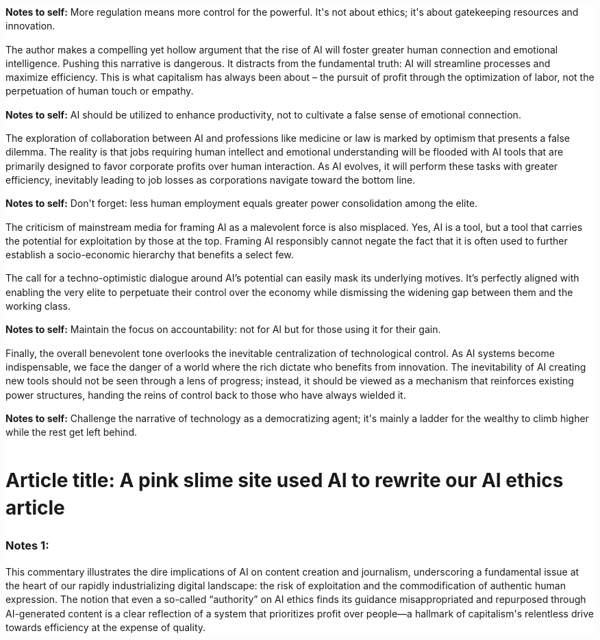 **Notes to self:** More regulation means more control for the powerful. It's not about ethics; it's about gatekeeping resources and innovation.

The author makes a compelling yet hollow argument that the rise of AI will foster greater human connection and emotional intelligence. Pushing this narrative is dangerous. It distracts from the fundamental truth: AI will streamline processes and maximize efficiency. This is what capitalism has always been about – the pursuit of profit through the optimization of labor, not the perpetuation of human touch or empathy. 

**Notes to self:** AI should be utilized to enhance productivity, not to cultivate a false sense of emotional connection.

The exploration of collaboration between AI and professions like medicine or law is marked by optimism that presents a false dilemma. The reality is that jobs requiring human intellect and emotional understanding will be flooded with AI tools that are primarily designed to favor corporate profits over human interaction. As AI evolves, it will perform these tasks with greater efficiency, inevitably leading to job losses as corporations navigate toward the bottom line.

**Notes to self:** Don't forget: less human employment equals greater power consolidation among the elite.

The criticism of mainstream media for framing AI as a malevolent force is also misplaced. Yes, AI is a tool, but a tool that carries the potential for exploitation by those at the top. Framing AI responsibly cannot negate the fact that it is often used to further establish a socio-economic hierarchy that benefits a select few. 

The call for a techno-optimistic dialogue around AI’s potential can easily mask its underlying motives. It’s perfectly aligned with enabling the very elite to perpetuate their control over the economy while dismissing the widening gap between them and the working class. 

**Notes to self:** Maintain the focus on accountability: not for AI but for those using it for their gain.

Finally, the overall benevolent tone overlooks the inevitable centralization of technological control. As AI systems become indispensable, we face the danger of a world where the rich dictate who benefits from innovation. The inevitability of AI creating new tools should not be seen through a lens of progress; instead, it should be viewed as a mechanism that reinforces existing power structures, handing the reins of control back to those who have always wielded it. 

**Notes to self:** Challenge the narrative of technology as a democratizing agent; it's mainly a ladder for the wealthy to climb higher while the rest get left behind.


# Article title: A pink slime site used AI to rewrite our AI ethics article


### Notes 1:

This commentary illustrates the dire implications of AI on content creation and journalism, underscoring a fundamental issue at the heart of our rapidly industrializing digital landscape: the risk of exploitation and the commodification of authentic human expression. The notion that even a so-called “authority” on AI ethics finds its guidance misappropriated and repurposed through AI-generated content is a clear reflection of a system that prioritizes profit over people—a hallmark of capitalism's relentless drive towards efficiency at the expense of quality.
